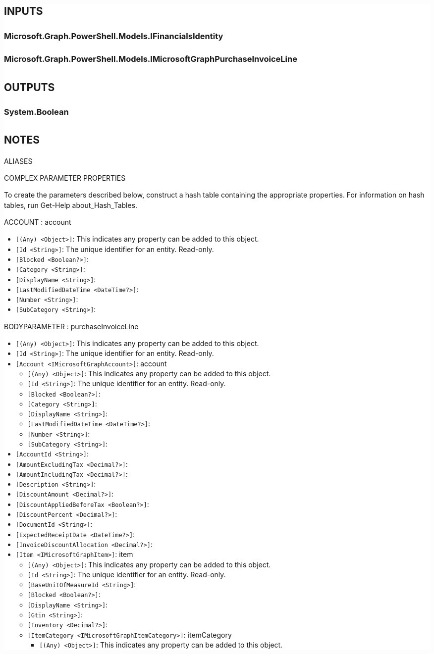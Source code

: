 ## INPUTS

### Microsoft.Graph.PowerShell.Models.IFinancialsIdentity

### Microsoft.Graph.PowerShell.Models.IMicrosoftGraphPurchaseInvoiceLine

## OUTPUTS

### System.Boolean

## NOTES

ALIASES

COMPLEX PARAMETER PROPERTIES

To create the parameters described below, construct a hash table containing the appropriate properties. For information on hash tables, run Get-Help about_Hash_Tables.


ACCOUNT <IMicrosoftGraphAccount>: account
  - `[(Any) <Object>]`: This indicates any property can be added to this object.
  - `[Id <String>]`: The unique identifier for an entity. Read-only.
  - `[Blocked <Boolean?>]`: 
  - `[Category <String>]`: 
  - `[DisplayName <String>]`: 
  - `[LastModifiedDateTime <DateTime?>]`: 
  - `[Number <String>]`: 
  - `[SubCategory <String>]`: 

BODYPARAMETER <IMicrosoftGraphPurchaseInvoiceLine>: purchaseInvoiceLine
  - `[(Any) <Object>]`: This indicates any property can be added to this object.
  - `[Id <String>]`: The unique identifier for an entity. Read-only.
  - `[Account <IMicrosoftGraphAccount>]`: account
    - `[(Any) <Object>]`: This indicates any property can be added to this object.
    - `[Id <String>]`: The unique identifier for an entity. Read-only.
    - `[Blocked <Boolean?>]`: 
    - `[Category <String>]`: 
    - `[DisplayName <String>]`: 
    - `[LastModifiedDateTime <DateTime?>]`: 
    - `[Number <String>]`: 
    - `[SubCategory <String>]`: 
  - `[AccountId <String>]`: 
  - `[AmountExcludingTax <Decimal?>]`: 
  - `[AmountIncludingTax <Decimal?>]`: 
  - `[Description <String>]`: 
  - `[DiscountAmount <Decimal?>]`: 
  - `[DiscountAppliedBeforeTax <Boolean?>]`: 
  - `[DiscountPercent <Decimal?>]`: 
  - `[DocumentId <String>]`: 
  - `[ExpectedReceiptDate <DateTime?>]`: 
  - `[InvoiceDiscountAllocation <Decimal?>]`: 
  - `[Item <IMicrosoftGraphItem>]`: item
    - `[(Any) <Object>]`: This indicates any property can be added to this object.
    - `[Id <String>]`: The unique identifier for an entity. Read-only.
    - `[BaseUnitOfMeasureId <String>]`: 
    - `[Blocked <Boolean?>]`: 
    - `[DisplayName <String>]`: 
    - `[Gtin <String>]`: 
    - `[Inventory <Decimal?>]`: 
    - `[ItemCategory <IMicrosoftGraphItemCategory>]`: itemCategory
      - `[(Any) <Object>]`: This indicates any property can be added to this object.
